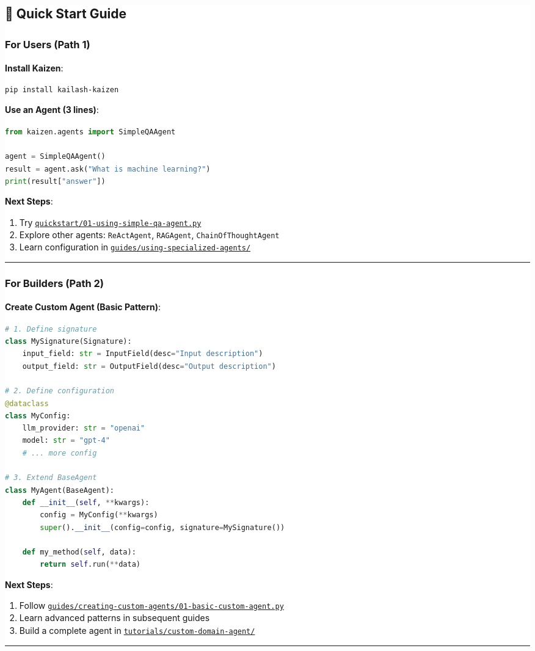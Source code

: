 
## 🚀 Quick Start Guide

### For Users (Path 1)

**Install Kaizen**:
```bash
pip install kailash-kaizen
```

**Use an Agent (3 lines)**:
```python
from kaizen.agents import SimpleQAAgent

agent = SimpleQAAgent()
result = agent.ask("What is machine learning?")
print(result["answer"])
```

**Next Steps**:
1. Try [`quickstart/01-using-simple-qa-agent.py`](quickstart/01-using-simple-qa-agent.py)
2. Explore other agents: `ReActAgent`, `RAGAgent`, `ChainOfThoughtAgent`
3. Learn configuration in [`guides/using-specialized-agents/`](guides/using-specialized-agents/)

---

### For Builders (Path 2)

**Create Custom Agent (Basic Pattern)**:
```python
# 1. Define signature
class MySignature(Signature):
    input_field: str = InputField(desc="Input description")
    output_field: str = OutputField(desc="Output description")

# 2. Define configuration
@dataclass
class MyConfig:
    llm_provider: str = "openai"
    model: str = "gpt-4"
    # ... more config

# 3. Extend BaseAgent
class MyAgent(BaseAgent):
    def __init__(self, **kwargs):
        config = MyConfig(**kwargs)
        super().__init__(config=config, signature=MySignature())

    def my_method(self, data):
        return self.run(**data)
```

**Next Steps**:
1. Follow [`guides/creating-custom-agents/01-basic-custom-agent.py`](guides/creating-custom-agents/01-basic-custom-agent.py)
2. Learn advanced patterns in subsequent guides
3. Build a complete agent in [`tutorials/custom-domain-agent/`](tutorials/custom-domain-agent/)

---